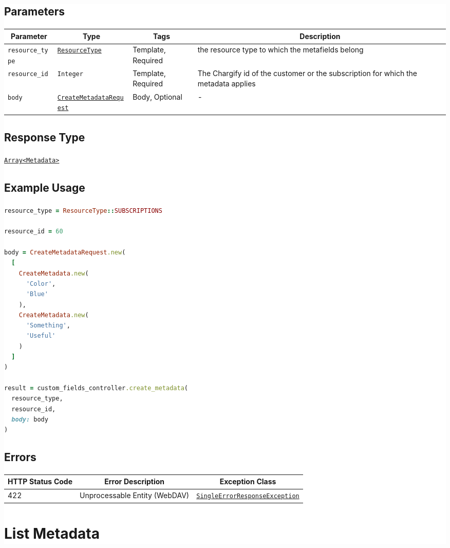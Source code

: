 ## Parameters

| Parameter | Type | Tags | Description |
|  --- | --- | --- | --- |
| `resource_type` | [`ResourceType`](../../doc/models/resource-type.md) | Template, Required | the resource type to which the metafields belong |
| `resource_id` | `Integer` | Template, Required | The Chargify id of the customer or the subscription for which the metadata applies |
| `body` | [`CreateMetadataRequest`](../../doc/models/create-metadata-request.md) | Body, Optional | - |

## Response Type

[`Array<Metadata>`](../../doc/models/metadata.md)

## Example Usage

```ruby
resource_type = ResourceType::SUBSCRIPTIONS

resource_id = 60

body = CreateMetadataRequest.new(
  [
    CreateMetadata.new(
      'Color',
      'Blue'
    ),
    CreateMetadata.new(
      'Something',
      'Useful'
    )
  ]
)

result = custom_fields_controller.create_metadata(
  resource_type,
  resource_id,
  body: body
)
```

## Errors

| HTTP Status Code | Error Description | Exception Class |
|  --- | --- | --- |
| 422 | Unprocessable Entity (WebDAV) | [`SingleErrorResponseException`](../../doc/models/single-error-response-exception.md) |


# List Metadata
